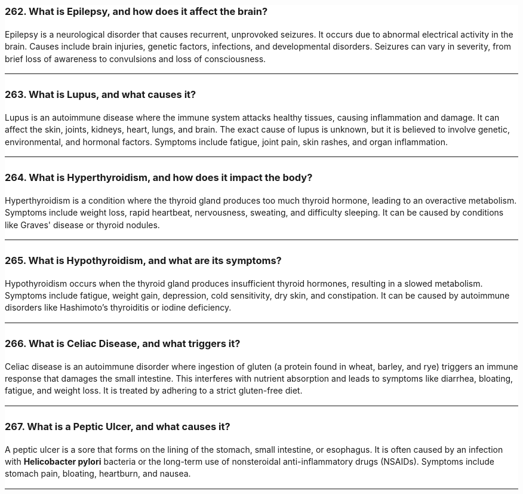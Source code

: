 
### **262. What is Epilepsy, and how does it affect the brain?**
Epilepsy is a neurological disorder that causes recurrent, unprovoked seizures. It occurs due to abnormal electrical activity in the brain. Causes include brain injuries, genetic factors, infections, and developmental disorders. Seizures can vary in severity, from brief loss of awareness to convulsions and loss of consciousness.

---

### **263. What is Lupus, and what causes it?**
Lupus is an autoimmune disease where the immune system attacks healthy tissues, causing inflammation and damage. It can affect the skin, joints, kidneys, heart, lungs, and brain. The exact cause of lupus is unknown, but it is believed to involve genetic, environmental, and hormonal factors. Symptoms include fatigue, joint pain, skin rashes, and organ inflammation.

---

### **264. What is Hyperthyroidism, and how does it impact the body?**
Hyperthyroidism is a condition where the thyroid gland produces too much thyroid hormone, leading to an overactive metabolism. Symptoms include weight loss, rapid heartbeat, nervousness, sweating, and difficulty sleeping. It can be caused by conditions like Graves' disease or thyroid nodules.

---

### **265. What is Hypothyroidism, and what are its symptoms?**
Hypothyroidism occurs when the thyroid gland produces insufficient thyroid hormones, resulting in a slowed metabolism. Symptoms include fatigue, weight gain, depression, cold sensitivity, dry skin, and constipation. It can be caused by autoimmune disorders like Hashimoto’s thyroiditis or iodine deficiency.

---

### **266. What is Celiac Disease, and what triggers it?**
Celiac disease is an autoimmune disorder where ingestion of gluten (a protein found in wheat, barley, and rye) triggers an immune response that damages the small intestine. This interferes with nutrient absorption and leads to symptoms like diarrhea, bloating, fatigue, and weight loss. It is treated by adhering to a strict gluten-free diet.

---

### **267. What is a Peptic Ulcer, and what causes it?**
A peptic ulcer is a sore that forms on the lining of the stomach, small intestine, or esophagus. It is often caused by an infection with **Helicobacter pylori** bacteria or the long-term use of nonsteroidal anti-inflammatory drugs (NSAIDs). Symptoms include stomach pain, bloating, heartburn, and nausea.

---
